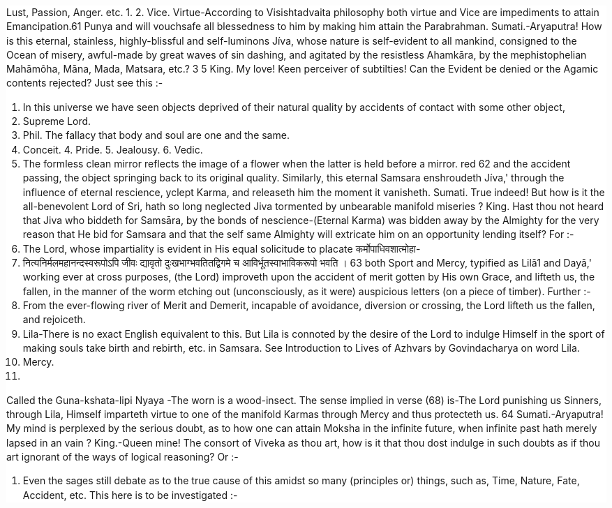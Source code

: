 Lust, Passion, Anger. etc. 
1. 
2. Vice. 
Virtue-According to Visishtadvaita philosophy both virtue and Vice are impediments to attain Emancipation.61 
Punya and will vouchsafe all blessedness to him by making him attain the Parabrahman. 
Sumati.-Aryaputra! How is this eternal, stainless, highly-blissful and self-luminons Jíva, whose nature is self-evident to all mankind, consigned to the Ocean of misery, awful-made by great waves of sin dashing, and agitated by the resistless Ahamkāra, by the mephistophelian Mahāmôha, Māna, Mada, Matsara, etc.? 
3 
5 
King. My love! Keen perceiver of subtilties! 
Can the Evident be denied or the Agamic contents rejected? Just see this :- 
1.  In this universe we have seen objects deprived of their natural quality by accidents of contact with some other object, 
2. Supreme Lord. 
3. Phil. The fallacy that body and soul are one 
and the same. 
1. Conceit. 4. Pride. 5. Jealousy. 6. Vedic. 
2. The formless clean mirror reflects the image of a flower when the latter is held before a mirror. 
red 
62 
and the accident passing, the object springing back to its original quality. Similarly, this eternal Samsara enshroudeth Jíva,' through the influence of eternal rescience, yclept Karma, and releaseth him the moment it vanisheth. 
Sumati. True indeed! But how is it the all-benevolent Lord of Sri, hath so long neglected Jiva tormented by unbearable manifold miseries ? 
King. Hast thou not heard that Jiva who biddeth for Samsāra, by the bonds of nescience-(Eternal Karma) was bidden away by the Almighty for the very reason that He bid for Samsara and that the self same Almighty will extricate him on an opportunity lending itself? 
For :- 
1.  The Lord, whose impartiality is evident in His equal solicitude to placate 
कर्मोपाधिवशात्मोहा- 
1. नित्यनिर्मलमहानन्दस्वरूपोऽपि जीवः 
द्यावृतो दुःखभाग्भवतितद्विगमे च आविर्भूतस्वाभाविकरूपो भवति । 
63 
both Sport and Mercy, typified as Lilā1 and Dayā,' working ever at cross purposes, (the Lord) improveth upon the accident of merit gotten by His own Grace, and lifteth us, the fallen, in the manner of the worm etching out (unconsciously, as it were) auspicious letters (on a piece of timber). 
Further :- 
1.  From the ever-flowing river of Merit and Demerit, incapable of avoidance, diversion or crossing, the Lord lifteth us the fallen, and rejoiceth. 
2. Lila-There is no exact English equivalent to this. But Lila is connoted by the desire of the Lord to indulge Himself in the sport of making souls take birth and rebirth, etc. in Samsara. See Introduction to Lives of Azhvars 
by Govindacharya on word Lila. 
1. Mercy. 
2. 
Called the Guna-kshata-lipi Nyaya -The worn is a wood-insect. The sense implied in verse (68) is-The Lord punishing us Sinners, through Lila, Himself imparteth virtue to one of the manifold Karmas through Mercy and thus protecteth us. 
64 
Sumati.-Aryaputra! My mind is perplexed by the serious doubt, as to how one can attain Moksha in the infinite future, when infinite past hath merely lapsed in 
an 
vain ? 
King.-Queen mine! The consort of Viveka as thou art, how is it that thou dost indulge in such doubts as if thou art ignorant of the ways of logical reasoning? 
Or :- 
1.  Even the sages still debate as to the true cause of this amidst so many (principles or) things, such as, Time, Nature, Fate, Accident, etc. 
This here is to be investigated :- 